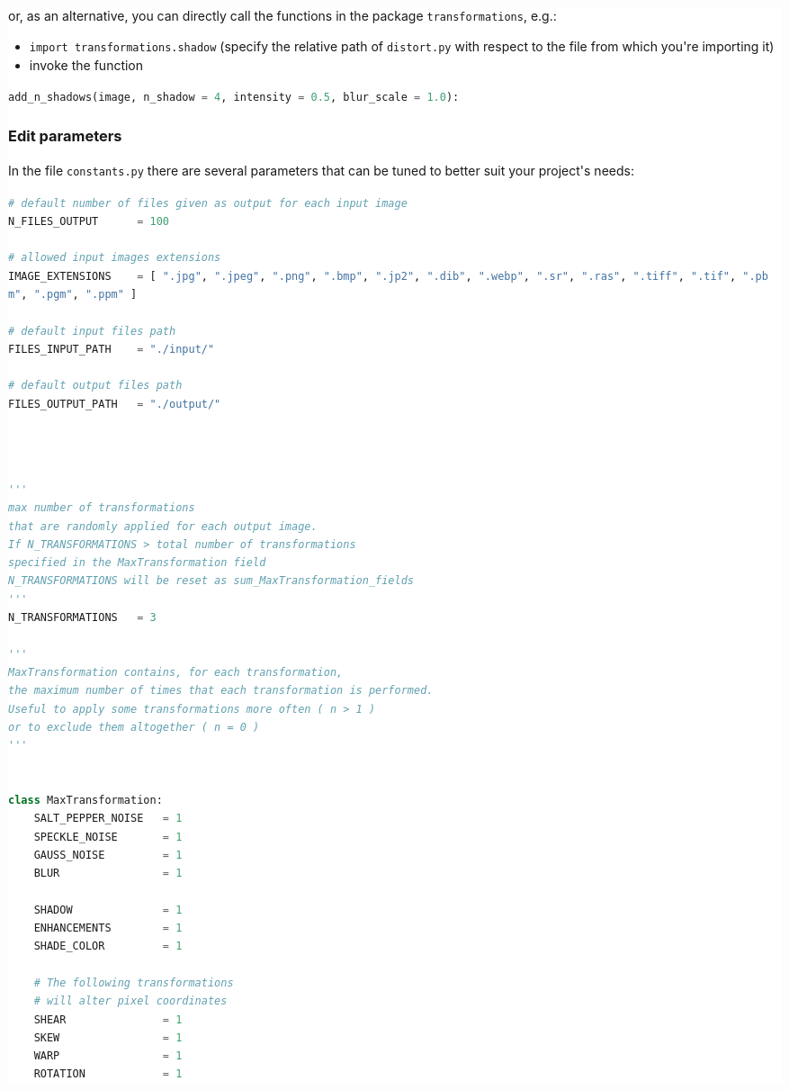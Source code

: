 or, as an alternative, you can directly call the functions in the package `transformations`, e.g.:
- `import transformations.shadow` (specify the relative path of `distort.py` with respect to the file from which you're importing it)
- invoke the function 
```python
add_n_shadows(image, n_shadow = 4, intensity = 0.5, blur_scale = 1.0):
```

### Edit parameters

In the file `constants.py` there are several parameters that can be tuned to better suit your project's needs:

```python
# default number of files given as output for each input image
N_FILES_OUTPUT		= 100

# allowed input images extensions
IMAGE_EXTENSIONS	= [ ".jpg", ".jpeg", ".png", ".bmp", ".jp2", ".dib", ".webp", ".sr", ".ras", ".tiff", ".tif", ".pbm", ".pgm", ".ppm" ]

# default input files path
FILES_INPUT_PATH	= "./input/"

# default output files path
FILES_OUTPUT_PATH	= "./output/"
```

```python



'''
max number of transformations
that are randomly applied for each output image.
If N_TRANSFORMATIONS > total number of transformations
specified in the MaxTransformation field
N_TRANSFORMATIONS will be reset as sum_MaxTransformation_fields
'''
N_TRANSFORMATIONS	= 3

'''
MaxTransformation contains, for each transformation,
the maximum number of times that each transformation is performed.
Useful to apply some transformations more often ( n > 1 )
or to exclude them altogether ( n = 0 )
'''


class MaxTransformation:
    SALT_PEPPER_NOISE   = 1
    SPECKLE_NOISE       = 1
    GAUSS_NOISE         = 1
    BLUR                = 1

    SHADOW              = 1
    ENHANCEMENTS        = 1
    SHADE_COLOR         = 1

    # The following transformations
    # will alter pixel coordinates
    SHEAR               = 1
    SKEW                = 1
    WARP                = 1
    ROTATION            = 1

```